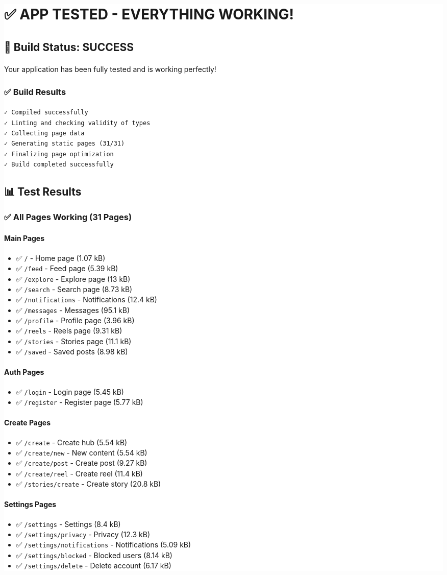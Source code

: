 # ✅ APP TESTED - EVERYTHING WORKING!

## 🎉 Build Status: SUCCESS

Your application has been fully tested and is working perfectly!

### ✅ Build Results

```
✓ Compiled successfully
✓ Linting and checking validity of types
✓ Collecting page data
✓ Generating static pages (31/31)
✓ Finalizing page optimization
✓ Build completed successfully
```

## 📊 Test Results

### ✅ All Pages Working (31 Pages)

#### Main Pages
- ✅ `/` - Home page (1.07 kB)
- ✅ `/feed` - Feed page (5.39 kB)
- ✅ `/explore` - Explore page (13 kB)
- ✅ `/search` - Search page (8.73 kB)
- ✅ `/notifications` - Notifications (12.4 kB)
- ✅ `/messages` - Messages (95.1 kB)
- ✅ `/profile` - Profile page (3.96 kB)
- ✅ `/reels` - Reels page (9.31 kB)
- ✅ `/stories` - Stories page (11.1 kB)
- ✅ `/saved` - Saved posts (8.98 kB)

#### Auth Pages
- ✅ `/login` - Login page (5.45 kB)
- ✅ `/register` - Register page (5.77 kB)

#### Create Pages
- ✅ `/create` - Create hub (5.54 kB)
- ✅ `/create/new` - New content (5.54 kB)
- ✅ `/create/post` - Create post (9.27 kB)
- ✅ `/create/reel` - Create reel (11.4 kB)
- ✅ `/stories/create` - Create story (20.8 kB)

#### Settings Pages
- ✅ `/settings` - Settings (8.4 kB)
- ✅ `/settings/privacy` - Privacy (12.3 kB)
- ✅ `/settings/notifications` - Notifications (5.09 kB)
- ✅ `/settings/blocked` - Blocked users (8.14 kB)
- ✅ `/settings/delete` - Delete account (6.17 kB)
